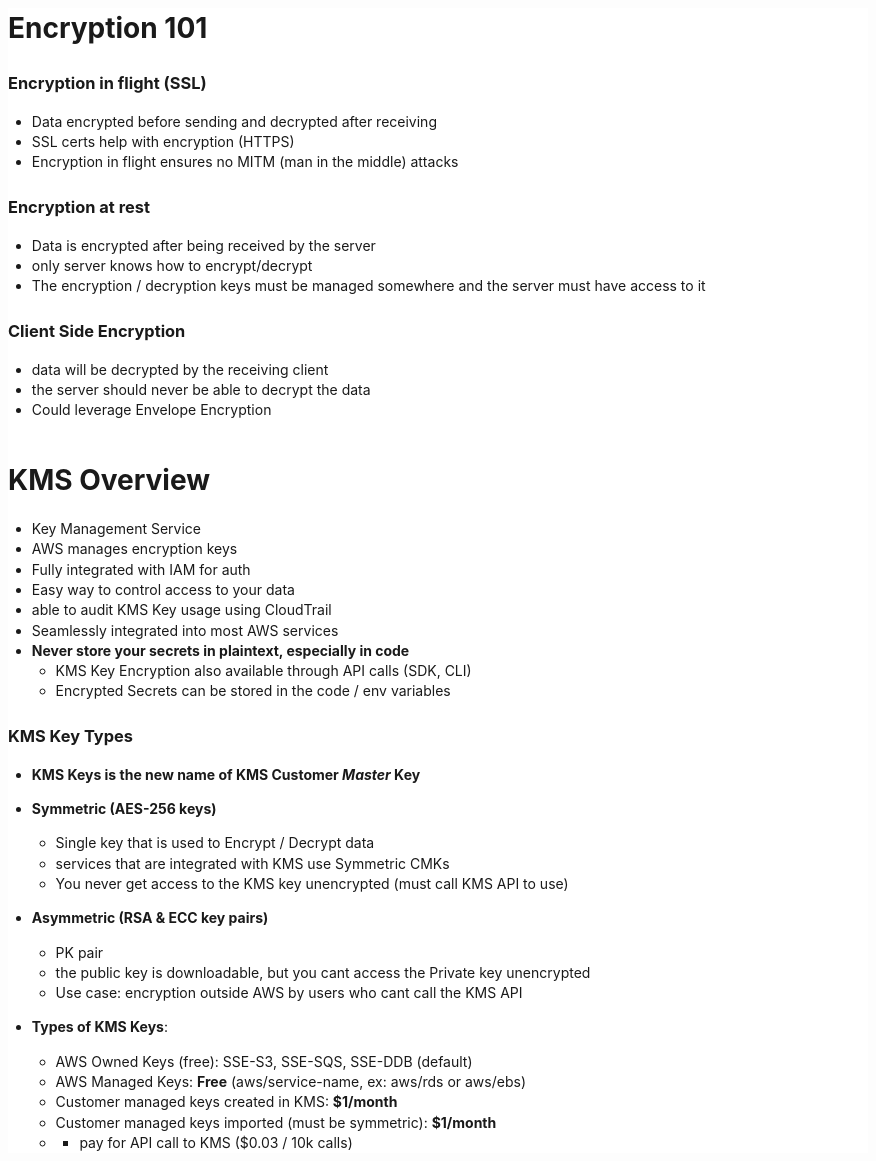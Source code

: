 # Encryption 101

### Encryption in flight (SSL)

- Data encrypted before sending and decrypted after receiving
- SSL certs help with encryption (HTTPS)
- Encryption in flight ensures no MITM (man in the middle) attacks

### Encryption at rest

- Data is encrypted after being received by the server
- only server knows how to encrypt/decrypt
- The encryption / decryption keys must be managed somewhere and the server must have access to it

### Client Side Encryption

- data will be decrypted by the receiving client
- the server should never be able to decrypt the data
- Could leverage Envelope Encryption

# KMS Overview

- Key Management Service
- AWS manages encryption keys
- Fully integrated with IAM for auth
- Easy way to control access to your data
- able to audit KMS Key usage using CloudTrail
- Seamlessly integrated into most AWS services
- **Never store your secrets in plaintext, especially in code**
    - KMS Key Encryption also available through API calls (SDK, CLI)
    - Encrypted Secrets can be stored in the code / env variables

### KMS Key Types

- **KMS Keys is the new name of KMS Customer *Master* Key**
- **Symmetric (AES-256 keys)**
    - Single key that is used to Encrypt / Decrypt data
    - services that are integrated with KMS use Symmetric CMKs
    - You never get access to the KMS key unencrypted (must call KMS API to use)
- **Asymmetric (RSA & ECC key pairs)**
    - PK pair
    - the public key is downloadable, but you cant access the Private key unencrypted
    - Use case: encryption outside AWS by users who cant call the KMS API

- **Types of KMS Keys**:
    - AWS Owned Keys (free): SSE-S3, SSE-SQS, SSE-DDB (default)
    - AWS Managed Keys: **Free** (aws/service-name, ex: aws/rds or aws/ebs)
    - Customer managed keys created in KMS: **$1/month**
    - Customer managed keys imported (must be symmetric): **$1/month**
    - + pay for API call to KMS ($0.03 / 10k calls)
